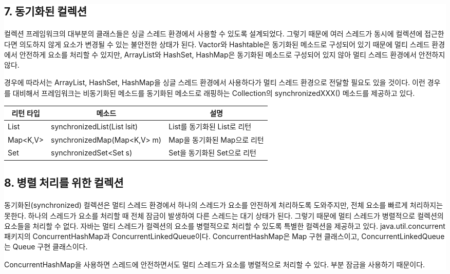 ## 7\. 동기화된 컬렉션

컬렉션 프레임워크의 대부분의 클래스들은 싱글 스레드 환경에서 사용할 수 있도록 설계되었다. 그렇기 때문에 여러 스레드가 동시에 컬렉션에 접근한다면 의도하지 않게 요소가 변경될 수 있는 불안전한 상태가 된다. Vactor와 Hashtable은 동기화된 메소드로 구성되어 있기 때문에 멀티 스레드 환경에서 안전하게 요소를 처리할 수 있지만, ArrayList와 HashSet, HashMap은 동기화된 메소드로 구성되어 있지 않아 멀티 스레드 환경에서 안전하지 않다.

경우에 따라서는 ArrayList, HashSet, HashMap을 싱글 스레드 환경에서 사용하다가 멀티 스레드 환경으로 전달할 필요도 있을 것이다. 이런 경우를 대비해서 프레임워크는 비동기화된 메소드를 동기화된 메소드로 래핑하는 Collection의 synchronizedXXX() 메소드를 제공하고 있다.

| 리턴 타입 | 메소드 | 설명 |
| --- | --- | --- |
| List<T> | synchronizedList(List<T> lsit) | List를 동기화된 List로 리턴 |
| Map<K,V> | synchronizedMap(Map<K,V> m) | Map을 동기화된 Map으로 리턴 |
| Set<T> | synchronizedSet<Set<T> s) | Set을 동기화된 Set으로 리턴 |

## 8\. 병렬 처리를 위한 컬렉션

동기화된(synchronized) 컬렉션은 멀티 스레드 환경에서 하나의 스레드가 요소를 안전하게 처리하도록 도와주지만, 전체 요소를 빠르게 처리하지는 못한다. 하나의 스레드가 요소를 처리할 때 전체 잠금이 발생하여 다른 스레드는 대기 상태가 된다. 그렇기 때문에 멀티 스레드가 병렬적으로 컬렉션의 요소들을 처리할 수 없다. 자바는 멀티 스레드가 컬렉션의 요소를 병렬적으로 처리할 수 있도록 특별한 컬렉션을 제공하고 있다. java.util.concurrent 패키지의 ConcurrentHashMap과 ConcurrentLinkedQueue이다. ConcurrentHashMap은 Map 구현 클래스이고, ConcurrentLinkedQueue는 Queue 구현 클래스이다.

ConcurrentHashMap을 사용하면 스레드에 안전하면서도 멀티 스레드가 요소를 병렬적으로 처리할 수 있다. 부분 잠금을 사용하기 때문이다.
